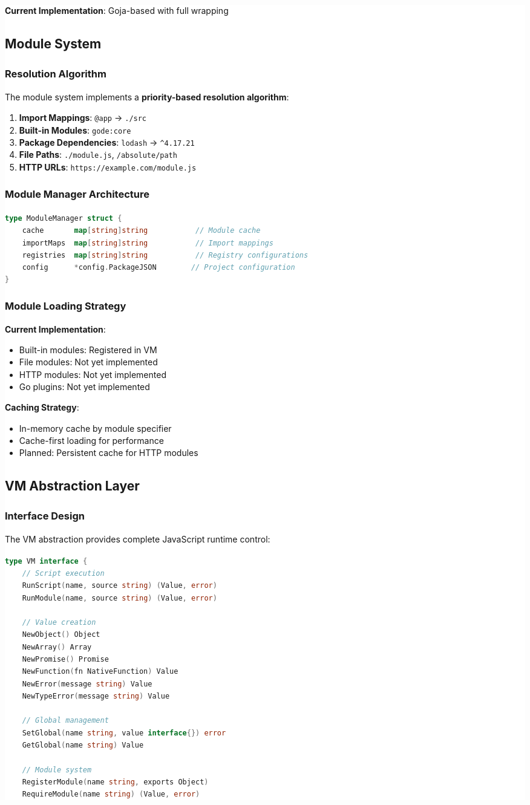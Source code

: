 **Current Implementation**: Goja-based with full wrapping

## Module System

### Resolution Algorithm

The module system implements a **priority-based resolution algorithm**:

1. **Import Mappings**: `@app` → `./src`
2. **Built-in Modules**: `gode:core`
3. **Package Dependencies**: `lodash` → `^4.17.21`
4. **File Paths**: `./module.js`, `/absolute/path`
5. **HTTP URLs**: `https://example.com/module.js`

### Module Manager Architecture

```go
type ModuleManager struct {
    cache       map[string]string           // Module cache
    importMaps  map[string]string           // Import mappings
    registries  map[string]string           // Registry configurations
    config      *config.PackageJSON        // Project configuration
}
```

### Module Loading Strategy

**Current Implementation**:
- Built-in modules: Registered in VM
- File modules: Not yet implemented
- HTTP modules: Not yet implemented
- Go plugins: Not yet implemented

**Caching Strategy**:
- In-memory cache by module specifier
- Cache-first loading for performance
- Planned: Persistent cache for HTTP modules

## VM Abstraction Layer

### Interface Design

The VM abstraction provides complete JavaScript runtime control:

```go
type VM interface {
    // Script execution
    RunScript(name, source string) (Value, error)
    RunModule(name, source string) (Value, error)
    
    // Value creation
    NewObject() Object
    NewArray() Array
    NewPromise() Promise
    NewFunction(fn NativeFunction) Value
    NewError(message string) Value
    NewTypeError(message string) Value
    
    // Global management
    SetGlobal(name string, value interface{}) error
    GetGlobal(name string) Value
    
    // Module system
    RegisterModule(name string, exports Object)
    RequireModule(name string) (Value, error)
```